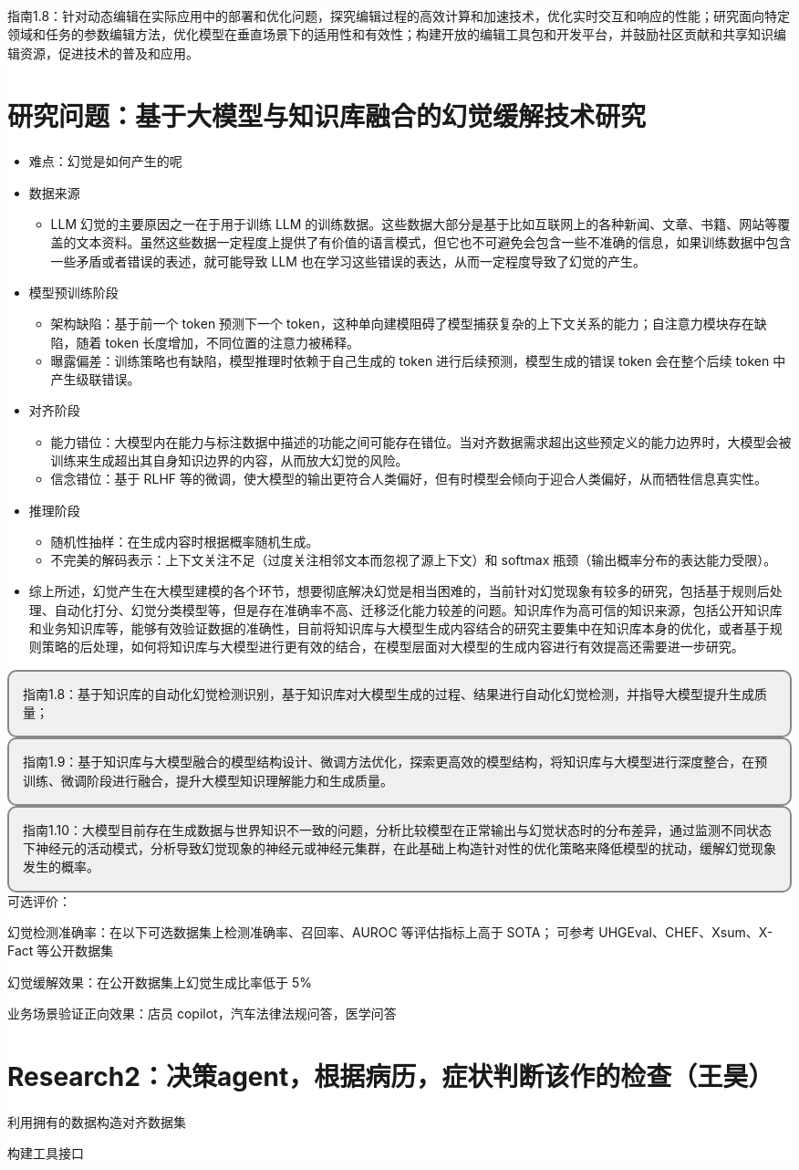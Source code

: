 指南1.8：针对动态编辑在实际应用中的部署和优化问题，探究编辑过程的高效计算和加速技术，优化实时交互和响应的性能；研究面向特定领域和任务的参数编辑方法，优化模型在垂直场景下的适用性和有效性；构建开放的编辑工具包和开发平台，并鼓励社区贡献和共享知识编辑资源，促进技术的普及和应用。

</div>

# 研究问题：基于大模型与知识库融合的幻觉缓解技术研究

* 难点：幻觉是如何产生的呢
* 数据来源
  * LLM 幻觉的主要原因之⼀在于用于训练 LLM 的训练数据。这些数据大部分是基于比如互联网上的各种新闻、文章、书籍、网站等覆盖的文本资料。虽然这些数据⼀定程度上提供了有价值的语言模式，但它也不可避免会包含⼀些不准确的信息，如果训练数据中包含⼀些矛盾或者错误的表述，就可能导致 LLM 也在学习这些错误的表达，从而⼀定程度导致了幻觉的产生。
* 模型预训练阶段
  * 架构缺陷：基于前⼀个 token 预测下⼀个 token，这种单向建模阻碍了模型捕获复杂的上下文关系的能力；自注意力模块存在缺陷，随着 token 长度增加，不同位置的注意力被稀释。
  * 曝露偏差：训练策略也有缺陷，模型推理时依赖于自己生成的 token 进行后续预测，模型生成的错误 token 会在整个后续 token 中产生级联错误。


* 对齐阶段
  * 能力错位：大模型内在能力与标注数据中描述的功能之间可能存在错位。当对齐数据需求超出这些预定义的能力边界时，大模型会被训练来生成超出其自身知识边界的内容，从而放大幻觉的风险。
  * 信念错位：基于 RLHF 等的微调，使大模型的输出更符合人类偏好，但有时模型会倾向于迎合人类偏好，从而牺牲信息真实性。
* 推理阶段
  * 随机性抽样：在生成内容时根据概率随机生成。
  * 不完美的解码表示：上下文关注不足（过度关注相邻文本而忽视了源上下文）和 softmax 瓶颈（输出概率分布的表达能⼒受限）。
* 综上所述，幻觉产生在大模型建模的各个环节，想要彻底解决幻觉是相当困难的，当前针对幻觉现象有较多的研究，包括基于规则后处理、自动化打分、幻觉分类模型等，但是存在准确率不高、迁移泛化能力较差的问题。知识库作为高可信的知识来源，包括公开知识库和业务知识库等，能够有效验证数据的准确性，目前将知识库与大模型生成内容结合的研究主要集中在知识库本身的优化，或者基于规则策略的后处理，如何将知识库与大模型进行更有效的结合，在模型层面对大模型的生成内容进行有效提高还需要进⼀步研究。

<div style="background-color: #f0f0f0; border: 2px solid #888; border-radius: 10px; padding: 15px;">
 指南1.8：基于知识库的自动化幻觉检测识别，基于知识库对大模型生成的过程、结果进行自动化幻觉检测，并指导大模型提升生成质量；
</div>



<div style="background-color: #f0f0f0; border: 2px solid #888; border-radius: 10px; padding: 15px;">
指南1.9：基于知识库与大模型融合的模型结构设计、微调方法优化，探索更高效的模型结构，将知识库与大模型进行深度整合，在预训练、微调阶段进行融合，提升大模型知识理解能力和生成质量。
</div>
<div style="background-color: #f0f0f0; border: 2px solid #888; border-radius: 10px; padding: 15px;">
指南1.10：大模型目前存在生成数据与世界知识不一致的问题，分析比较模型在正常输出与幻觉状态时的分布差异，通过监测不同状态下神经元的活动模式，分析导致幻觉现象的神经元或神经元集群，在此基础上构造针对性的优化策略来降低模型的扰动，缓解幻觉现象发生的概率。
</div>
可选评价：

幻觉检测准确率：在以下可选数据集上检测准确率、召回率、AUROC 等评估指标上高于 SOTA； 可参考 UHGEval、CHEF、Xsum、X\-Fact 等公开数据集

幻觉缓解效果：在公开数据集上幻觉生成比率低于 5%

业务场景验证正向效果：店员 copilot，汽车法律法规问答，医学问答

# Research2：决策agent，根据病历，症状判断该作的检查（王昊）

利用拥有的数据构造对齐数据集

构建工具接口
